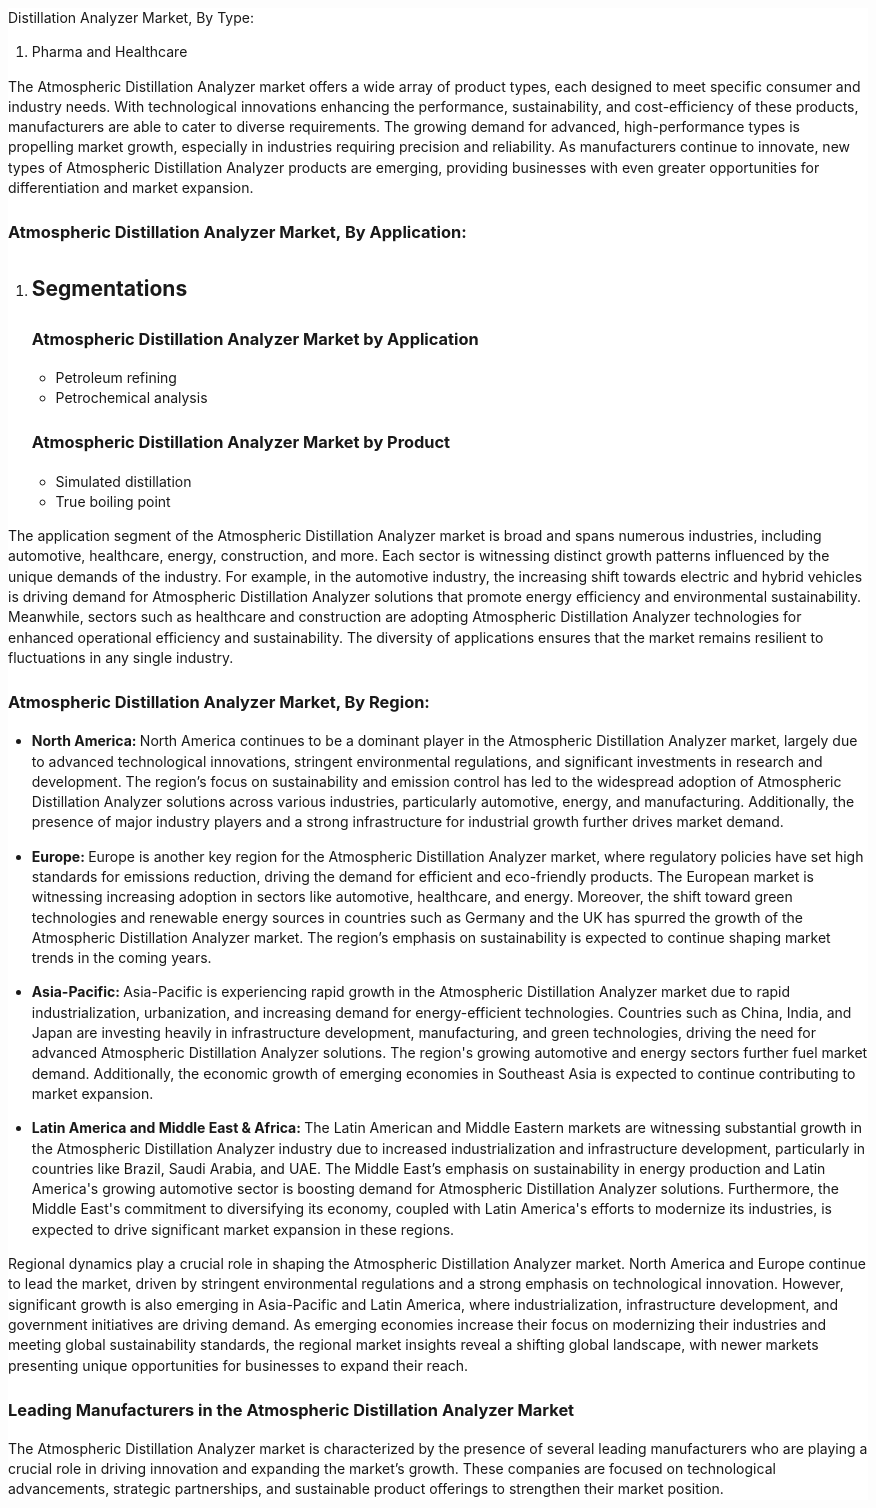 Distillation Analyzer Market, By Type:<br /></strong></h3><ol><li>Pharma and Healthcare</li></ol><p>The Atmospheric Distillation Analyzer market offers a wide array of product types, each designed to meet specific consumer and industry needs. With technological innovations enhancing the performance, sustainability, and cost-efficiency of these products, manufacturers are able to cater to diverse requirements. The growing demand for advanced, high-performance types is propelling market growth, especially in industries requiring precision and reliability. As manufacturers continue to innovate, new types of Atmospheric Distillation Analyzer products are emerging, providing businesses with even greater opportunities for differentiation and market expansion.</p><h3>Atmospheric Distillation Analyzer Market,&nbsp;By Application:</h3><ol><li><h2>Segmentations</h2><h3>Atmospheric Distillation Analyzer Market by Application</h3><ul><li>Petroleum refining</li><li> Petrochemical analysis</li></ul><h3>Atmospheric Distillation Analyzer Market by Product</h3><ul><li>Simulated distillation</li><li> True boiling point</li></ul></li></ol><p>The application segment of the Atmospheric Distillation Analyzer market is broad and spans numerous industries, including automotive, healthcare, energy, construction, and more. Each sector is witnessing distinct growth patterns influenced by the unique demands of the industry. For example, in the automotive industry, the increasing shift towards electric and hybrid vehicles is driving demand for Atmospheric Distillation Analyzer solutions that promote energy efficiency and environmental sustainability. Meanwhile, sectors such as healthcare and construction are adopting Atmospheric Distillation Analyzer technologies for enhanced operational efficiency and sustainability. The diversity of applications ensures that the market remains resilient to fluctuations in any single industry.</p><h3>Atmospheric Distillation Analyzer Market, By Region:</h3><ul><li><p><strong>North America:&nbsp;</strong>North America continues to be a dominant player in the Atmospheric Distillation Analyzer market, largely due to advanced technological innovations, stringent environmental regulations, and significant investments in research and development. The region&rsquo;s focus on sustainability and emission control has led to the widespread adoption of Atmospheric Distillation Analyzer solutions across various industries, particularly automotive, energy, and manufacturing. Additionally, the presence of major industry players and a strong infrastructure for industrial growth further drives market demand.</p></li><li><p><strong><strong>Europe:&nbsp;</strong></strong>Europe is another key region for the Atmospheric Distillation Analyzer market, where regulatory policies have set high standards for emissions reduction, driving the demand for efficient and eco-friendly products. The European market is witnessing increasing adoption in sectors like automotive, healthcare, and energy. Moreover, the shift toward green technologies and renewable energy sources in countries such as Germany and the UK has spurred the growth of the Atmospheric Distillation Analyzer market. The region&rsquo;s emphasis on sustainability is expected to continue shaping market trends in the coming years.</p></li><li><p><strong><strong>Asia-Pacific:&nbsp;</strong></strong>Asia-Pacific is experiencing rapid growth in the Atmospheric Distillation Analyzer market due to rapid industrialization, urbanization, and increasing demand for energy-efficient technologies. Countries such as China, India, and Japan are investing heavily in infrastructure development, manufacturing, and green technologies, driving the need for advanced Atmospheric Distillation Analyzer solutions. The region's growing automotive and energy sectors further fuel market demand. Additionally, the economic growth of emerging economies in Southeast Asia is expected to continue contributing to market expansion.</p></li><li><p><strong><strong>Latin America and Middle East &amp; Africa:&nbsp;</strong></strong>The Latin American and Middle Eastern markets are witnessing substantial growth in the Atmospheric Distillation Analyzer industry due to increased industrialization and infrastructure development, particularly in countries like Brazil, Saudi Arabia, and UAE. The Middle East&rsquo;s emphasis on sustainability in energy production and Latin America's growing automotive sector is boosting demand for Atmospheric Distillation Analyzer solutions. Furthermore, the Middle East's commitment to diversifying its economy, coupled with Latin America's efforts to modernize its industries, is expected to drive significant market expansion in these regions.</p></li></ul><p>Regional dynamics play a crucial role in shaping the Atmospheric Distillation Analyzer market. North America and Europe continue to lead the market, driven by stringent environmental regulations and a strong emphasis on technological innovation. However, significant growth is also emerging in Asia-Pacific and Latin America, where industrialization, infrastructure development, and government initiatives are driving demand. As emerging economies increase their focus on modernizing their industries and meeting global sustainability standards, the regional market insights reveal a shifting global landscape, with newer markets presenting unique opportunities for businesses to expand their reach.</p><h3><strong>Leading Manufacturers in the Atmospheric Distillation Analyzer Market</strong></h3><p>The Atmospheric Distillation Analyzer market is characterized by the presence of several leading manufacturers who are playing a crucial role in driving innovation and expanding the market&rsquo;s growth. These companies are focused on technological advancements, strategic partnerships, and sustainable product offerings to strengthen their market position.